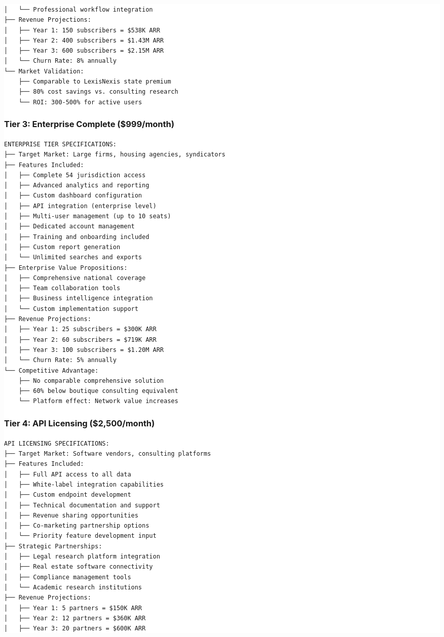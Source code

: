 ```
│   └── Professional workflow integration
├── Revenue Projections:
│   ├── Year 1: 150 subscribers = $538K ARR
│   ├── Year 2: 400 subscribers = $1.43M ARR
│   ├── Year 3: 600 subscribers = $2.15M ARR
│   └── Churn Rate: 8% annually
└── Market Validation:
    ├── Comparable to LexisNexis state premium
    ├── 80% cost savings vs. consulting research
    └── ROI: 300-500% for active users
```

### **Tier 3: Enterprise Complete ($999/month)**
```
ENTERPRISE TIER SPECIFICATIONS:
├── Target Market: Large firms, housing agencies, syndicators
├── Features Included:
│   ├── Complete 54 jurisdiction access
│   ├── Advanced analytics and reporting
│   ├── Custom dashboard configuration
│   ├── API integration (enterprise level)
│   ├── Multi-user management (up to 10 seats)
│   ├── Dedicated account management
│   ├── Training and onboarding included
│   ├── Custom report generation
│   └── Unlimited searches and exports
├── Enterprise Value Propositions:
│   ├── Comprehensive national coverage
│   ├── Team collaboration tools
│   ├── Business intelligence integration
│   └── Custom implementation support
├── Revenue Projections:
│   ├── Year 1: 25 subscribers = $300K ARR
│   ├── Year 2: 60 subscribers = $719K ARR
│   ├── Year 3: 100 subscribers = $1.20M ARR
│   └── Churn Rate: 5% annually
└── Competitive Advantage:
    ├── No comparable comprehensive solution
    ├── 60% below boutique consulting equivalent
    └── Platform effect: Network value increases
```

### **Tier 4: API Licensing ($2,500/month)**
```
API LICENSING SPECIFICATIONS:
├── Target Market: Software vendors, consulting platforms
├── Features Included:
│   ├── Full API access to all data
│   ├── White-label integration capabilities
│   ├── Custom endpoint development
│   ├── Technical documentation and support
│   ├── Revenue sharing opportunities
│   ├── Co-marketing partnership options
│   └── Priority feature development input
├── Strategic Partnerships:
│   ├── Legal research platform integration
│   ├── Real estate software connectivity
│   ├── Compliance management tools
│   └── Academic research institutions
├── Revenue Projections:
│   ├── Year 1: 5 partners = $150K ARR
│   ├── Year 2: 12 partners = $360K ARR
│   ├── Year 3: 20 partners = $600K ARR
```